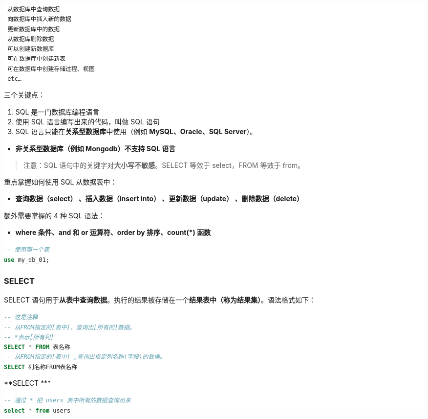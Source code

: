 ```
 从数据库中查询数据
 向数据库中插入新的数据
 更新数据库中的数据
 从数据库删除数据
 可以创建新数据库
 可在数据库中创建新表
 可在数据库中创建存储过程、视图
 etc…
```

三个关键点：

1. SQL 是一门数据库编程语言
2. 使用 SQL 语言编写出来的代码，叫做 SQL 语句
3. SQL 语言只能在**关系型数据库**中使用（例如 **MySQL、Oracle、SQL Server**）。

- **非关系型数据库（例如 Mongodb）不支持 SQL 语言**



> 注意：SQL 语句中的关键字对**大小写不敏感**。SELECT 等效于 select，FROM 等效于 from。



重点掌握如何使用 SQL 从数据表中：

- **查询数据（select） 、插入数据（insert into） 、更新数据（update） 、删除数据（delete）**

额外需要掌握的 4 种 SQL 语法：

- **where 条件、and 和 or 运算符、order by 排序、count(*) 函数**



```sql
-- 使用哪一个表
use my_db_01;
```



### SELECT

SELECT 语句用于**从表中查询数据**。执行的结果被存储在一个**结果表中（称为结果集）**。语法格式如下：

```sql
-- 这是注释
-- 从FROM指定的[表中]，查询出[所有的]数据。
-- *表示[所有列]
SELECT * FROM 表名称
-- 从FROM指定的[表中] ,查询出指定列名称(字段)的数据。
SELECT 列名称FROM表名称
```

**SELECT *** 

```sql
-- 通过 * 把 users 表中所有的数据查询出来
select * from users
```
